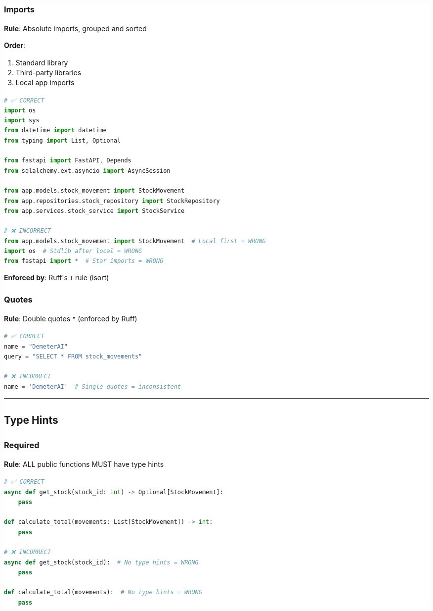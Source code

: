 ### Imports

**Rule**: Absolute imports, grouped and sorted

**Order**:

1. Standard library
2. Third-party libraries
3. Local app imports

```python
# ✅ CORRECT
import os
import sys
from datetime import datetime
from typing import List, Optional

from fastapi import FastAPI, Depends
from sqlalchemy.ext.asyncio import AsyncSession

from app.models.stock_movement import StockMovement
from app.repositories.stock_repository import StockRepository
from app.services.stock_service import StockService

# ❌ INCORRECT
from app.models.stock_movement import StockMovement  # Local first = WRONG
import os  # Stdlib after local = WRONG
from fastapi import *  # Star imports = WRONG
```

**Enforced by**: Ruff's `I` rule (isort)

### Quotes

**Rule**: Double quotes `"` (enforced by Ruff)

```python
# ✅ CORRECT
name = "DemeterAI"
query = "SELECT * FROM stock_movements"

# ❌ INCORRECT
name = 'DemeterAI'  # Single quotes = inconsistent
```

---

## Type Hints

### Required

**Rule**: ALL public functions MUST have type hints

```python
# ✅ CORRECT
async def get_stock(stock_id: int) -> Optional[StockMovement]:
    pass

def calculate_total(movements: List[StockMovement]) -> int:
    pass

# ❌ INCORRECT
async def get_stock(stock_id):  # No type hints = WRONG
    pass

def calculate_total(movements):  # No type hints = WRONG
    pass
```